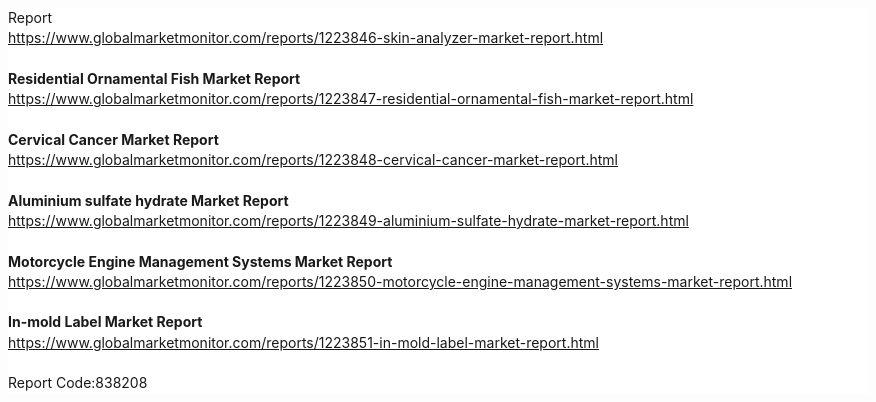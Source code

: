 Report</strong><br /><a href="https://www.globalmarketmonitor.com/reports/1223846-skin-analyzer-market-report.html">https://www.globalmarketmonitor.com/reports/1223846-skin-analyzer-market-report.html</a><br /><br /><strong>Residential Ornamental Fish Market Report</strong><br /><a href="https://www.globalmarketmonitor.com/reports/1223847-residential-ornamental-fish-market-report.html">https://www.globalmarketmonitor.com/reports/1223847-residential-ornamental-fish-market-report.html</a><br /><br /><strong>Cervical Cancer Market Report</strong><br /><a href="https://www.globalmarketmonitor.com/reports/1223848-cervical-cancer-market-report.html">https://www.globalmarketmonitor.com/reports/1223848-cervical-cancer-market-report.html</a><br /><br /><strong>Aluminium sulfate hydrate Market Report</strong><br /><a href="https://www.globalmarketmonitor.com/reports/1223849-aluminium-sulfate-hydrate-market-report.html">https://www.globalmarketmonitor.com/reports/1223849-aluminium-sulfate-hydrate-market-report.html</a><br /><br /><strong>Motorcycle Engine Management Systems Market Report</strong><br /><a href="https://www.globalmarketmonitor.com/reports/1223850-motorcycle-engine-management-systems-market-report.html">https://www.globalmarketmonitor.com/reports/1223850-motorcycle-engine-management-systems-market-report.html</a><br /><br /><strong>In-mold Label Market Report</strong><br /><a href="https://www.globalmarketmonitor.com/reports/1223851-in-mold-label-market-report.html">https://www.globalmarketmonitor.com/reports/1223851-in-mold-label-market-report.html</a><br /><br />Report Code:838208</p>
